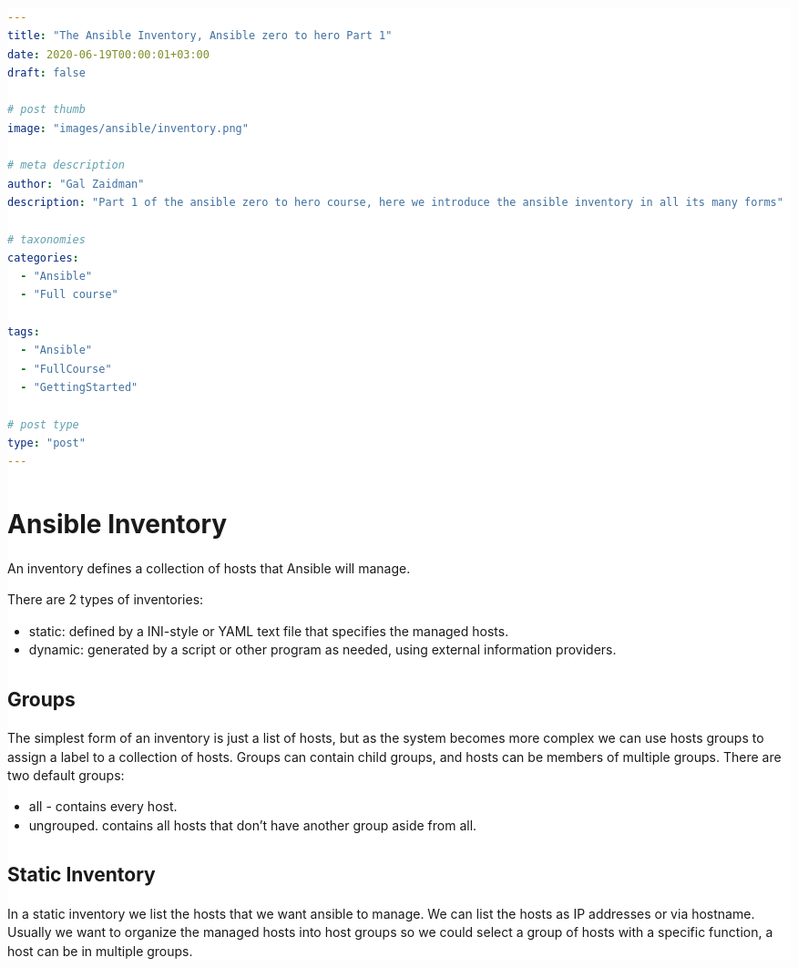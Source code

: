 ```yaml
---
title: "The Ansible Inventory, Ansible zero to hero Part 1"
date: 2020-06-19T00:00:01+03:00
draft: false

# post thumb
image: "images/ansible/inventory.png"

# meta description
author: "Gal Zaidman"
description: "Part 1 of the ansible zero to hero course, here we introduce the ansible inventory in all its many forms"

# taxonomies
categories:
  - "Ansible"
  - "Full course"

tags:
  - "Ansible"
  - "FullCourse"
  - "GettingStarted"

# post type
type: "post"
---
```


# Ansible Inventory

An inventory defines a collection of hosts that Ansible will manage.

There are 2 types of inventories:

- static: defined by a INI-style or YAML text file that specifies the managed hosts.
- dynamic: generated by a script or other program as needed, using external information providers.

## Groups

The simplest form of an inventory is just a list of hosts, but as the system becomes more complex we can use hosts groups to assign a label to a collection of hosts.
Groups can contain child groups, and hosts can be members of multiple groups.
There are two default groups:

- all - contains every host.
- ungrouped. contains all hosts that don’t have another group aside from all.

## Static Inventory

In a static inventory we list the hosts that we want ansible to manage.
We can list the hosts as IP addresses or via hostname.
Usually we want to organize the managed hosts into host groups so we could select a group of hosts with a specific function, a host can be in multiple groups.
